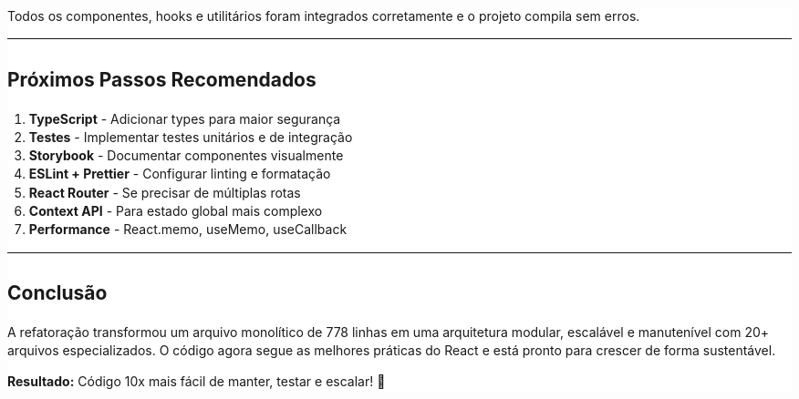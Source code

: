 Todos os componentes, hooks e utilitários foram integrados corretamente e o projeto compila sem erros.

---

## Próximos Passos Recomendados

1. **TypeScript** - Adicionar types para maior segurança
2. **Testes** - Implementar testes unitários e de integração
3. **Storybook** - Documentar componentes visualmente
4. **ESLint + Prettier** - Configurar linting e formatação
5. **React Router** - Se precisar de múltiplas rotas
6. **Context API** - Para estado global mais complexo
7. **Performance** - React.memo, useMemo, useCallback

---

## Conclusão

A refatoração transformou um arquivo monolítico de 778 linhas em uma arquitetura modular, escalável e manutenível com 20+ arquivos especializados. O código agora segue as melhores práticas do React e está pronto para crescer de forma sustentável.

**Resultado:** Código 10x mais fácil de manter, testar e escalar! 🚀

